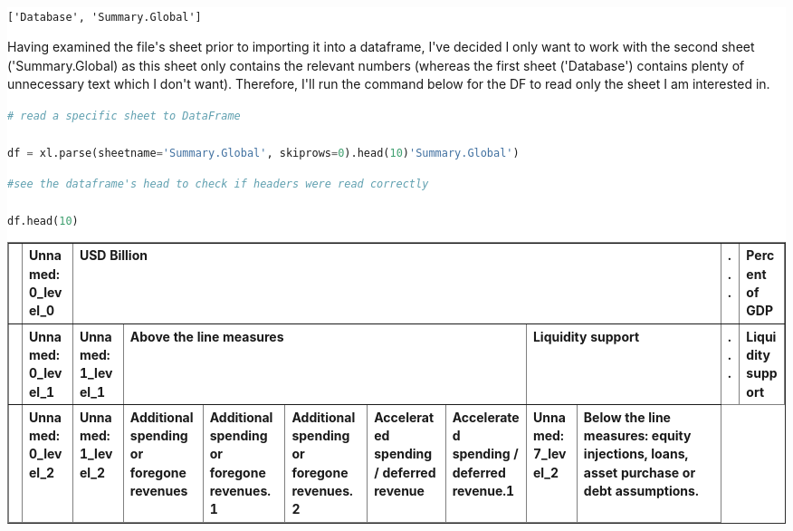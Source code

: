     ['Database', 'Summary.Global']



Having examined the file's sheet prior to importing it into a dataframe, I've decided I only want to work with the second sheet ('Summary.Global) as this sheet only contains the relevant numbers (whereas the first sheet ('Database') contains plenty of unnecessary text which I don't want). Therefore, I'll run the command below for the DF to read only the sheet I am interested in.  


```python
# read a specific sheet to DataFrame

df = xl.parse(sheetname='Summary.Global', skiprows=0).head(10)'Summary.Global')

```


```python
#see the dataframe's head to check if headers were read correctly

df.head(10)
```




<div>
<style scoped>
    .dataframe tbody tr th:only-of-type {
        vertical-align: middle;
    }

    .dataframe tbody tr th {
        vertical-align: top;
    }

    .dataframe thead tr th {
        text-align: left;
    }
</style>
<table border="1" class="dataframe">
  <thead>
    <tr>
      <th></th>
      <th>Unnamed: 0_level_0</th>
      <th colspan="9" halign="left">USD Billion</th>
      <th>...</th>
      <th colspan="10" halign="left">Percent of GDP</th>
    </tr>
    <tr>
      <th></th>
      <th>Unnamed: 0_level_1</th>
      <th>Unnamed: 1_level_1</th>
      <th colspan="5" halign="left">Above the line measures</th>
      <th colspan="3" halign="left">Liquidity support</th>
      <th>...</th>
      <th colspan="10" halign="left">Liquidity support</th>
    </tr>
    <tr>
      <th></th>
      <th>Unnamed: 0_level_2</th>
      <th>Unnamed: 1_level_2</th>
      <th>Additional spending or foregone revenues</th>
      <th>Additional spending or foregone revenues.1</th>
      <th>Additional spending or foregone revenues.2</th>
      <th>Accelerated spending / deferred revenue</th>
      <th>Accelerated spending / deferred revenue.1</th>
      <th>Unnamed: 7_level_2</th>
      <th>Below the line measures: equity injections, loans, asset purchase or debt assumptions.</th>
